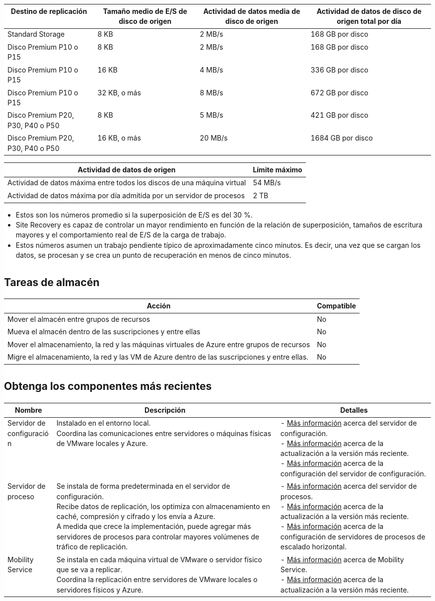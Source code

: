 **Destino de replicación** | **Tamaño medio de E/S de disco de origen** |**Actividad de datos media de disco de origen** | **Actividad de datos de disco de origen total por día**
---|---|---|---
Standard Storage | 8 KB    | 2 MB/s | 168 GB por disco
Disco Premium P10 o P15 | 8 KB    | 2 MB/s | 168 GB por disco
Disco Premium P10 o P15 | 16 KB | 4 MB/s |    336 GB por disco
Disco Premium P10 o P15 | 32 KB, o más | 8 MB/s | 672 GB por disco
Disco Premium P20, P30, P40 o P50 | 8 KB    | 5 MB/s | 421 GB por disco
Disco Premium P20, P30, P40 o P50 | 16 KB, o más |20 MB/s | 1684 GB por disco


**Actividad de datos de origen** | **Límite máximo**
---|---
Actividad de datos máxima entre todos los discos de una máquina virtual | 54 MB/s
Actividad de datos máxima por día admitida por un servidor de procesos | 2 TB

- Estos son los números promedio si la superposición de E/S es del 30 %.
- Site Recovery es capaz de controlar un mayor rendimiento en función de la relación de superposición, tamaños de escritura mayores y el comportamiento real de E/S de la carga de trabajo.
- Estos números asumen un trabajo pendiente típico de aproximadamente cinco minutos. Es decir, una vez que se cargan los datos, se procesan y se crea un punto de recuperación en menos de cinco minutos.

## <a name="vault-tasks"></a>Tareas de almacén

**Acción** | **Compatible**
--- | ---
Mover el almacén entre grupos de recursos | No
Mueva el almacén dentro de las suscripciones y entre ellas | No
Mover el almacenamiento, la red y las máquinas virtuales de Azure entre grupos de recursos | No
Migre el almacenamiento, la red y las VM de Azure dentro de las suscripciones y entre ellas. | No


## <a name="obtain-latest-components"></a>Obtenga los componentes más recientes

**Nombre** | **Descripción** | **Detalles**
--- | --- | ---
Servidor de configuración | Instalado en el entorno local.<br/> Coordina las comunicaciones entre servidores o máquinas físicas de VMware locales y Azure. | - [Más información](vmware-physical-azure-config-process-server-overview.md) acerca del servidor de configuración.<br/> - [Más información](vmware-azure-manage-configuration-server.md#upgrade-the-configuration-server) acerca de la actualización a la versión más reciente.<br/> - [Más información](vmware-azure-deploy-configuration-server.md) acerca de la configuración del servidor de configuración.
Servidor de proceso | Se instala de forma predeterminada en el servidor de configuración.<br/> Recibe datos de replicación, los optimiza con almacenamiento en caché, compresión y cifrado y los envía a Azure.<br/> A medida que crece la implementación, puede agregar más servidores de procesos para controlar mayores volúmenes de tráfico de replicación. | - [Más información](vmware-physical-azure-config-process-server-overview.md) acerca del servidor de procesos.<br/> - [Más información](vmware-azure-manage-process-server.md#upgrade-a-process-server) acerca de la actualización a la versión más reciente.<br/> - [Más información](vmware-physical-large-deployment.md#set-up-a-process-server) acerca de la configuración de servidores de procesos de escalado horizontal.
Mobility Service | Se instala en cada máquina virtual de VMware o servidor físico que se va a replicar.<br/> Coordina la replicación entre servidores de VMware locales o servidores físicos y Azure.| - [Más información](vmware-physical-mobility-service-overview.md) acerca de Mobility Service.<br/> - [Más información](vmware-physical-manage-mobility-service.md#update-mobility-service-from-azure-portal) acerca de la actualización a la versión más reciente.<br/>

